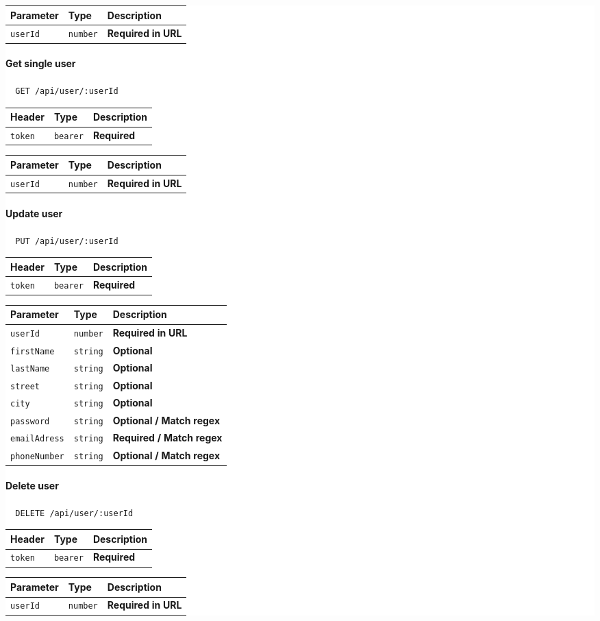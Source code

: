 | Parameter | Type     | Description                |
| :-------- | :------- | :------------------------- |
| `userId` | `number` | **Required in URL** |

#### Get single user

```http
  GET /api/user/:userId
```
| Header | Type     | Description                |
| :----- | :------- | :------------------------- |
| `token` | `bearer` | **Required** |

| Parameter | Type     | Description                |
| :-------- | :------- | :------------------------- |
| `userId` | `number` | **Required in URL** |

#### Update user

```http
  PUT /api/user/:userId
```
| Header | Type     | Description                |
| :----- | :------- | :------------------------- |
| `token` | `bearer` | **Required** |

| Parameter | Type     | Description                |
| :-------- | :------- | :------------------------- |
| `userId` | `number` | **Required in URL** |
| `firstName` | `string` | **Optional** |
| `lastName` | `string` | **Optional** |
| `street` | `string` | **Optional** |
| `city` | `string` | **Optional** |
| `password` | `string` | **Optional / Match regex** |
| `emailAdress` | `string` | **Required / Match regex** |
| `phoneNumber` | `string` | **Optional / Match regex** |

#### Delete user

```http
  DELETE /api/user/:userId
```
| Header | Type     | Description                |
| :----- | :------- | :------------------------- |
| `token` | `bearer` | **Required** |

| Parameter | Type     | Description                |
| :-------- | :------- | :------------------------- |
| `userId` | `number` | **Required in URL** |
